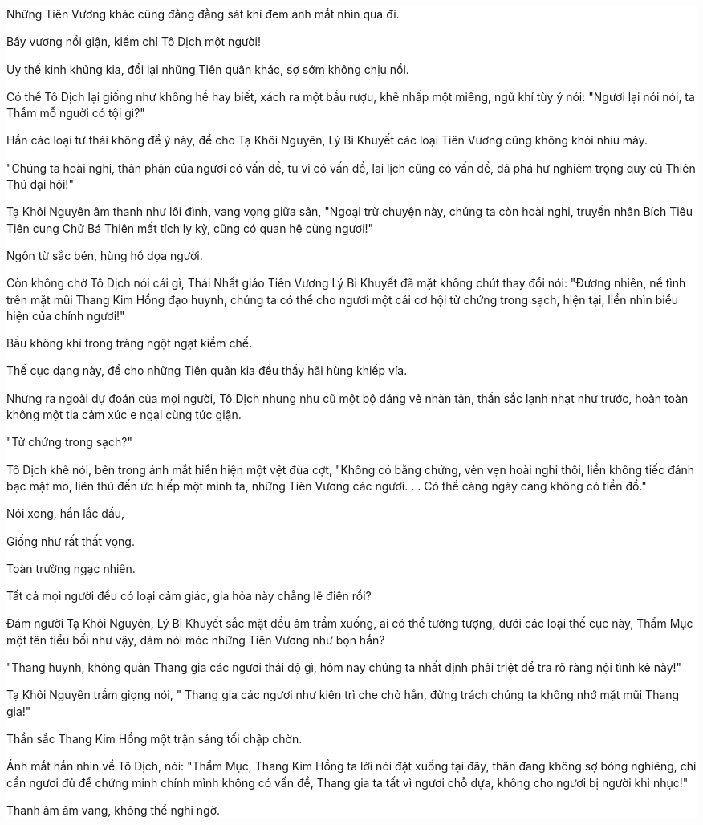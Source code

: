 Những Tiên Vương khác cũng đằng đằng sát khí đem ánh mắt nhìn qua đi.

Bầy vương nổi giận, kiếm chỉ Tô Dịch một người!

Uy thế kinh khủng kia, đổi lại những Tiên quân khác, sợ sớm không chịu nổi.

Có thể Tô Dịch lại giống như không hề hay biết, xách ra một bầu rượu, khẽ nhấp một miếng, ngữ khí tùy ý nói: "Ngươi lại nói nói, ta Thẩm mỗ người có tội gì?"

Hắn các loại tư thái không để ý này, để cho Tạ Khôi Nguyên, Lý Bi Khuyết các loại Tiên Vương cũng không khỏi nhíu mày.

"Chúng ta hoài nghi, thân phận của ngươi có vấn đề, tu vi có vấn đề, lai lịch cũng có vấn đề, đã phá hư nghiêm trọng quy củ Thiên Thú đại hội!"

Tạ Khôi Nguyên âm thanh như lôi đình, vang vọng giữa sân, "Ngoại trừ chuyện này, chúng ta còn hoài nghi, truyền nhân Bích Tiêu Tiên cung Chử Bá Thiên mất tích ly kỳ, cũng có quan hệ cùng ngươi!"

Ngôn từ sắc bén, hùng hổ dọa người.

Còn không chờ Tô Dịch nói cái gì, Thái Nhất giáo Tiên Vương Lý Bi Khuyết đã mặt không chút thay đổi nói: "Đương nhiên, nể tình trên mặt mũi Thang Kim Hồng đạo huynh, chúng ta có thể cho ngươi một cái cơ hội từ chứng trong sạch, hiện tại, liền nhìn biểu hiện của chính ngươi!"

Bầu không khí trong tràng ngột ngạt kiềm chế.

Thế cục dạng này, để cho những Tiên quân kia đều thấy hãi hùng khiếp vía.

Nhưng ra ngoài dự đoán của mọi người, Tô Dịch nhưng như cũ một bộ dáng vẻ nhàn tản, thần sắc lạnh nhạt như trước, hoàn toàn không một tia cảm xúc e ngại cùng tức giận.

"Từ chứng trong sạch?"

Tô Dịch khẽ nói, bên trong ánh mắt hiển hiện một vệt đùa cợt, "Không có bằng chứng, vẻn vẹn hoài nghi thôi, liền không tiếc đánh bạc mặt mo, liên thủ đến ức hiếp một mình ta, những Tiên Vương các ngươi. . . Có thể càng ngày càng không có tiền đồ."

Nói xong, hắn lắc đầu,

Giống như rất thất vọng.

Toàn trường ngạc nhiên.

Tất cả mọi người đều có loại cảm giác, gia hỏa này chẳng lẽ điên rồi?

Đám người Tạ Khôi Nguyên, Lý Bi Khuyết sắc mặt đều âm trầm xuống, ai có thể tưởng tượng, dưới các loại thế cục này, Thẩm Mục một tên tiểu bối như vậy, dám nói móc những Tiên Vương như bọn hắn?

"Thang huynh, không quản Thang gia các ngươi thái độ gì, hôm nay chúng ta nhất định phải triệt để tra rõ ràng nội tình kẻ này!"

Tạ Khôi Nguyên trầm giọng nói, " Thang gia các ngươi như kiên trì che chở hắn, đừng trách chúng ta không nhớ mặt mũi Thang gia!"

Thần sắc Thang Kim Hồng một trận sáng tối chập chờn.

Ánh mắt hắn nhìn về Tô Dịch, nói: "Thẩm Mục, Thang Kim Hồng ta lời nói đặt xuống tại đây, thân đang không sợ bóng nghiêng, chỉ cần ngươi đủ để chứng minh chính mình không có vấn đề, Thang gia ta tất vì ngươi chỗ dựa, không cho ngươi bị người khi nhục!"

Thanh âm âm vang, không thể nghi ngờ.
